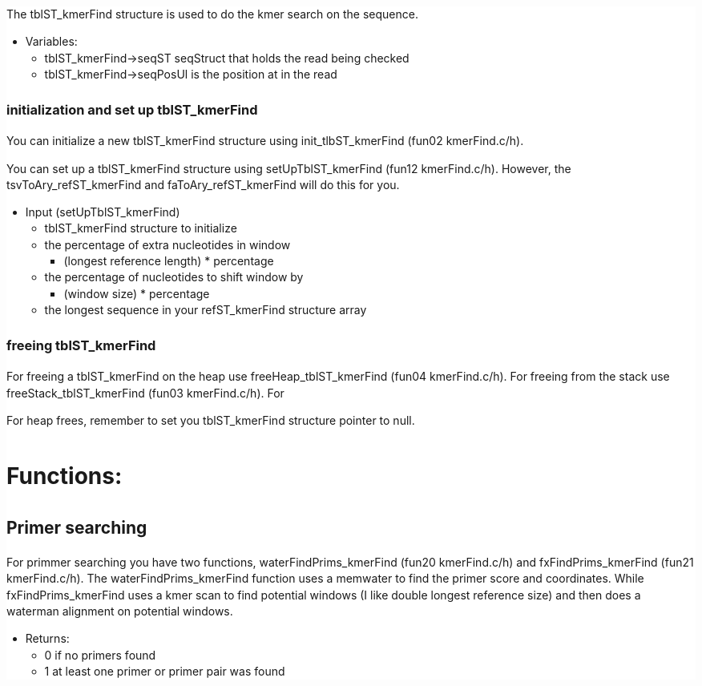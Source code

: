 The tblST_kmerFind structure is used to do the kmer search
  on the sequence.

- Variables:
  - tblST_kmerFind->seqST seqStruct that holds the read
    being checked
  - tblST_kmerFind->seqPosUl is the position at in the
    read

### initialization and set up tblST_kmerFind

You can initialize a new tblST_kmerFind structure using
  init_tlbST_kmerFind (fun02 kmerFind.c/h).

You can set up a tblST_kmerFind structure using
  setUpTblST_kmerFind (fun12 kmerFind.c/h). However, the
  tsvToAry_refST_kmerFind and faToAry_refST_kmerFind will
  do this for you.

- Input (setUpTblST_kmerFind)
  - tblST_kmerFind structure to initialize
  - the percentage of extra nucleotides in window
    - (longest reference length) * percentage
  - the percentage of nucleotides to shift window by 
    - (window size) * percentage
  - the longest sequence in your refST_kmerFind structure
    array

### freeing tblST_kmerFind

For freeing a tblST_kmerFind on the heap use
  freeHeap_tblST_kmerFind (fun04 kmerFind.c/h). For
  freeing from the stack use freeStack_tblST_kmerFind
  (fun03 kmerFind.c/h). For

For heap frees, remember to set you tblST_kmerFind
  structure pointer to null.

# Functions:

## Primer searching

For primmer searching you have two functions,
  waterFindPrims_kmerFind (fun20 kmerFind.c/h) and
  fxFindPrims_kmerFind (fun21 kmerFind.c/h). The
  waterFindPrims_kmerFind function uses a memwater to find
  the primer score and coordinates. While
  fxFindPrims_kmerFind uses a kmer scan to find potential
  windows (I like double longest reference size) and then 
  does a waterman alignment on potential windows.

- Returns:
  - 0 if no primers found
  - 1 at least one primer or primer pair was found
